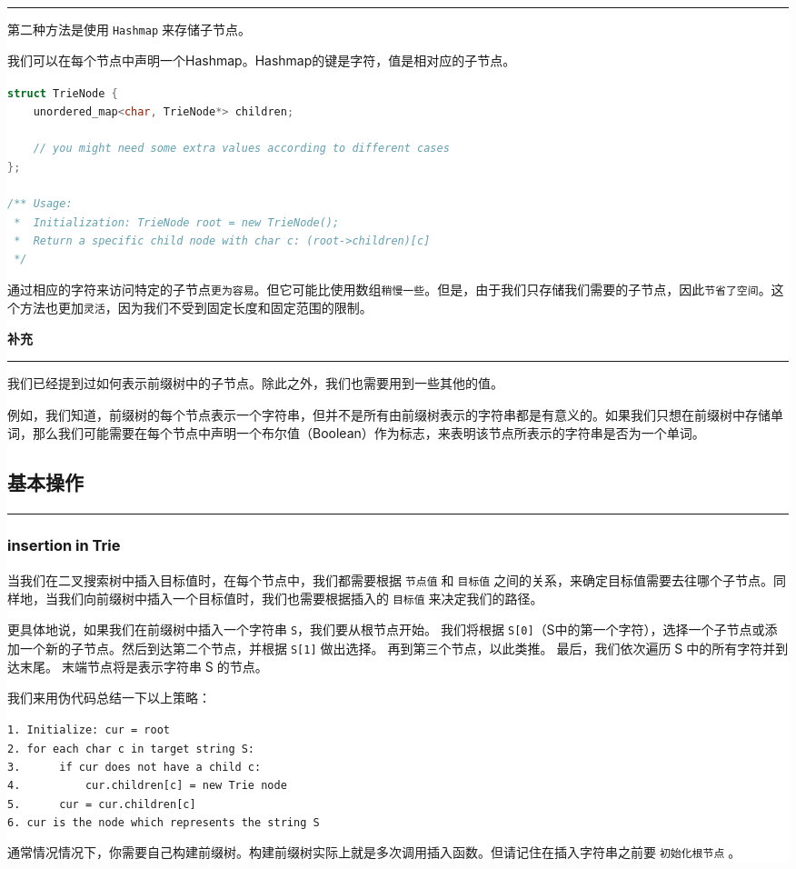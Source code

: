 ------

第二种方法是使用 `Hashmap` 来存储子节点。

我们可以在每个节点中声明一个Hashmap。Hashmap的键是字符，值是相对应的子节点。

```c++
struct TrieNode {
    unordered_map<char, TrieNode*> children;
    
    // you might need some extra values according to different cases
};

/** Usage:
 *  Initialization: TrieNode root = new TrieNode();
 *  Return a specific child node with char c: (root->children)[c]
 */

```

通过相应的字符来访问特定的子节点`更为容易`。但它可能比使用数组`稍慢一些`。但是，由于我们只存储我们需要的子节点，因此`节省了空间`。这个方法也更加`灵活`，因为我们不受到固定长度和固定范围的限制。

**补充**

------

我们已经提到过如何表示前缀树中的子节点。除此之外，我们也需要用到一些其他的值。

例如，我们知道，前缀树的每个节点表示一个字符串，但并不是所有由前缀树表示的字符串都是有意义的。如果我们只想在前缀树中存储单词，那么我们可能需要在每个节点中声明一个布尔值（Boolean）作为标志，来表明该节点所表示的字符串是否为一个单词。

## 基本操作

---

### insertion in Trie

当我们在二叉搜索树中插入目标值时，在每个节点中，我们都需要根据 `节点值` 和 `目标值` 之间的关系，来确定目标值需要去往哪个子节点。同样地，当我们向前缀树中插入一个目标值时，我们也需要根据插入的 `目标值` 来决定我们的路径。

更具体地说，如果我们在前缀树中插入一个字符串 `S`，我们要从根节点开始。 我们将根据 `S[0]`（S中的第一个字符），选择一个子节点或添加一个新的子节点。然后到达第二个节点，并根据 `S[1]` 做出选择。 再到第三个节点，以此类推。 最后，我们依次遍历 S 中的所有字符并到达末尾。 末端节点将是表示字符串 S 的节点。

我们来用伪代码总结一下以上策略：

```
1. Initialize: cur = root
2. for each char c in target string S:
3.      if cur does not have a child c:
4.          cur.children[c] = new Trie node
5.      cur = cur.children[c]
6. cur is the node which represents the string S
```

通常情况情况下，你需要自己构建前缀树。构建前缀树实际上就是多次调用插入函数。但请记住在插入字符串之前要 `初始化根节点` 。
